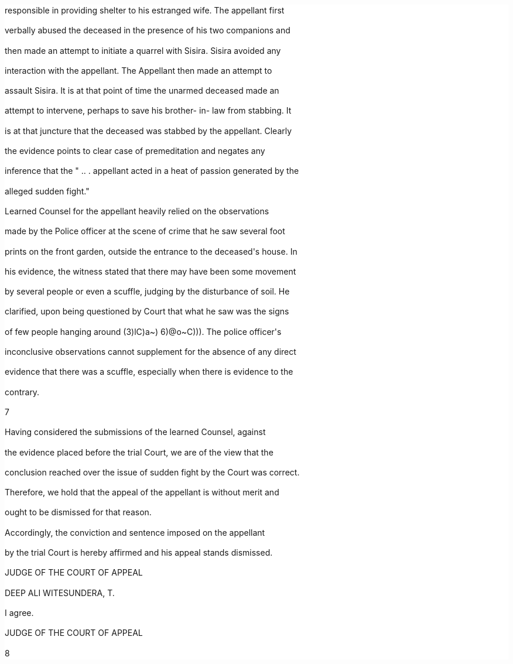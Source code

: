 responsible in providing shelter to his estranged wife. The appellant first

verbally abused the deceased in the presence of his two companions and

then made an attempt to initiate a quarrel with Sisira. Sisira avoided any

interaction with the appellant. The Appellant then made an attempt to

assault Sisira. It is at that point of time the unarmed deceased made an

attempt to intervene, perhaps to save his brother- in- law from stabbing. It

is at that juncture that the deceased was stabbed by the appellant. Clearly

the evidence points to clear case of premeditation and negates any

inference that the " .. . appellant acted in a heat of passion generated by the

alleged sudden fight."

Learned Counsel for the appellant heavily relied on the observations

made by the Police officer at the scene of crime that he saw several foot

prints on the front garden, outside the entrance to the deceased's house. In

his evidence, the witness stated that there may have been some movement

by several people or even a scuffle, judging by the disturbance of soil. He

clarified, upon being questioned by Court that what he saw was the signs

of few people hanging around (3)lC)a~) 6)@o~C))). The police officer's

inconclusive observations cannot supplement for the absence of any direct

evidence that there was a scuffle, especially when there is evidence to the

contrary.

7

Having considered the submissions of the learned Counsel, against

the evidence placed before the trial Court, we are of the view that the

conclusion reached over the issue of sudden fight by the Court was correct.

Therefore, we hold that the appeal of the appellant is without merit and

ought to be dismissed for that reason.

Accordingly, the conviction and sentence imposed on the appellant

by the trial Court is hereby affirmed and his appeal stands dismissed.

JUDGE OF THE COURT OF APPEAL

DEEP ALI WITESUNDERA, T.

I agree.

JUDGE OF THE COURT OF APPEAL

8